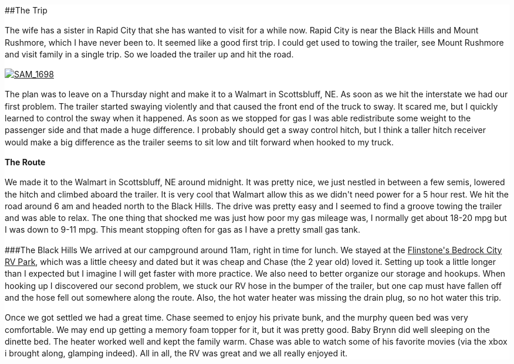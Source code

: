<div class="video-container">
    <iframe width="640" height="480" src="//www.youtube.com/embed/NTFECf-lYCU?rel=0" frameborder="0" allowfullscreen></iframe>
</div>

##The Trip

The wife has a sister in Rapid City that she has wanted to visit for a while now.  Rapid City is near the Black Hills and Mount Rushmore, which I have never been to. It seemed like a good first trip. I could get used to towing the trailer, see Mount Rushmore and visit family in a single trip. So we loaded the trailer up and hit the road.

<div class="video-container">
    <a href="https://www.flickr.com/photos/125631819@N02/14308242227" title="SAM_1698 by Brett Dangerfield, on Flickr"><img src="https://farm6.staticflickr.com/5278/14308242227_8de62ef570_h.jpg" width="1600" height="1067" alt="SAM_1698"></a>
</div>

The plan was to leave on a Thursday night and make it to a Walmart in Scottsbluff, NE. As soon as we hit the interstate we had our first problem. The trailer started swaying violently and that caused the front end of the truck to sway. It scared me, but I quickly learned to control the sway when it happened. As soon as we stopped for gas I was able redistribute some weight to the passenger side and that made a huge difference.  I probably should get a sway control hitch, but I think a taller hitch receiver would make a big difference as the trailer seems to sit low and tilt forward when hooked to my truck. 

**The Route**
<div class="video-container">
    <iframe src="https://www.google.com/maps/embed?pb=!1m35!1m12!1m3!1d3047399.61750028!2d-106.3959172245112!3d41.7641711773629!2m3!1f0!2f0!3f0!3m2!1i1024!2i768!4f13.1!4m20!1i0!3e0!4m5!1s0x876b88bf184901ff%3A0x1f855e310a07f8ec!2sArvada%2C+CO!3m2!1d39.8027644!2d-105.08748419999999!4m5!1s0x87654bdf09844ba7%3A0xf5fd731d3050c407!2sScottsbluff%2C+NE!3m2!1d41.8666341!2d-103.6671662!4m5!1s0x8762cc7f2e626d51%3A0xc0b77bf3b77a4e80!2sCuster%2C+SD!3m2!1d43.7666507!2d-103.5988057!5e0!3m2!1sen!2sus!4v1403644662399" width="600" height="450" frameborder="0" style="border:0"></iframe>
</div>

We made it to the Walmart in Scottsbluff, NE around midnight.  It was pretty nice, we just nestled in between a few semis, lowered the hitch and climbed aboard the trailer.  It is very cool that Walmart allow this as we didn't need power for a 5 hour rest.  We hit the road around 6 am and headed north to the Black Hills. The drive was pretty easy and I seemed to find a groove towing the trailer and was able to relax.  The one thing that shocked me was just how poor my gas mileage was, I normally get about 18-20 mpg but I was down to 9-11 mpg. This meant stopping often for gas as I have a pretty small gas tank.

###The Black Hills
We arrived at our campground around 11am, right in time for lunch. We stayed at the [Flinstone's Bedrock City RV Park](http://www.flintstonesbedrockcity.com/), which was a little cheesy and dated but it was cheap and Chase (the 2 year old) loved it.  Setting up took a little longer than I expected but I imagine I will get faster with more practice.  We also need to better organize our storage and hookups.  When hooking up I discovered our second problem, we stuck our RV hose in the bumper of the trailer, but one cap must have fallen off and the hose fell out somewhere along the route.  Also, the hot water heater was missing the drain plug, so no hot water this trip.

Once we got settled we had a great time.  Chase seemed to enjoy his private bunk, and the murphy queen bed was very comfortable.  We may end up getting a memory foam topper for it, but it was pretty good.  Baby Brynn did well sleeping on the dinette bed. The heater worked well and kept the family warm.  Chase was able to watch some of his favorite movies (via the xbox i brought along, glamping indeed). All in all, the RV was great and we all really enjoyed it.
